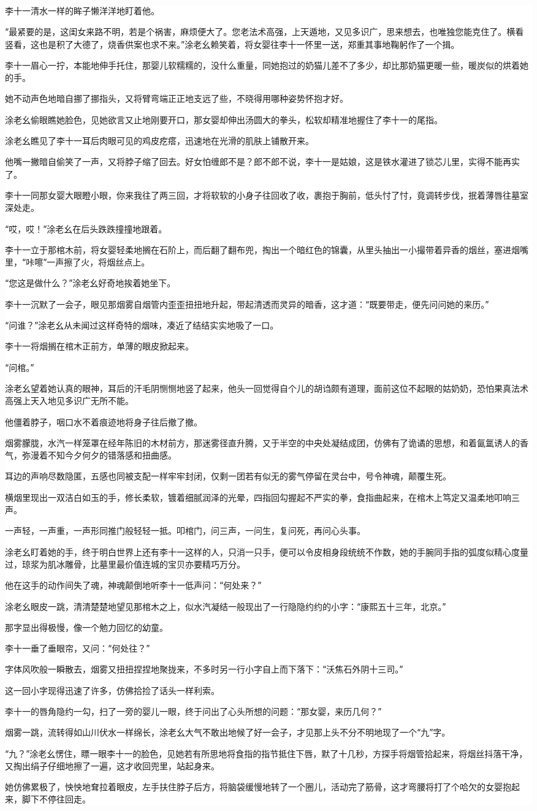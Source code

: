 李十一清水一样的眸子懒洋洋地盯着他。

“最紧要的是，这闺女来路不明，若是个祸害，麻烦便大了。您老法术高强，上天遁地，又见多识广，思来想去，也唯独您能克住了。横看竖看，这也是积了大德了，烧香供案也求不来。”涂老幺赖笑着，将女婴往李十一怀里一送，郑重其事地鞠躬作了一个揖。

李十一眉心一拧，本能地伸手托住，那婴儿软糯糯的，没什么重量，同她抱过的奶猫儿差不了多少，却比那奶猫更暖一些，暖炭似的烘着她的手。

她不动声色地暗自挪了挪指头，又将臂弯端正正地支远了些，不晓得用哪种姿势怀抱才好。

涂老幺偷眼瞧她脸色，见她欲言又止地刚要开口，那女婴却伸出汤圆大的拳头，松软却精准地握住了李十一的尾指。

涂老幺瞧见了李十一耳后肉眼可见的鸡皮疙瘩，迅速地在光滑的肌肤上铺散开来。

他嘴一撇暗自偷笑了一声，又将脖子缩了回去。好女怕缠郎不是？郎不郎不说，李十一是姑娘，这是铁水灌进了锁芯儿里，实得不能再实了。

李十一同那女婴大眼瞪小眼，你来我往了两三回，才将软软的小身子往回收了收，裹抱于胸前，低头忖了忖，竟调转步伐，抿着薄唇往墓室深处走。

“哎，哎！”涂老幺在后头跌跌撞撞地跟着。

李十一立于那棺木前，将女婴轻柔地搁在石阶上，而后翻了翻布兜，掏出一个暗红色的锦囊，从里头抽出一小撮带着异香的烟丝，塞进烟嘴里，“咔嚓”一声擦了火，将烟丝点上。

“您这是做什么？”涂老幺好奇地挨着她坐下。

李十一沉默了一会子，眼见那烟雾自烟管内歪歪扭扭地升起，带起清透而灵异的暗香，这才道：“既要带走，便先问问她的来历。”

“问谁？”涂老幺从未闻过这样奇特的烟味，凑近了结结实实地吸了一口。

李十一将烟搁在棺木正前方，单薄的眼皮掀起来。

“问棺。”

涂老幺望着她认真的眼神，耳后的汗毛阴恻恻地竖了起来，他头一回觉得自个儿的胡诌颇有道理，面前这位不起眼的姑奶奶，恐怕果真法术高强上天入地见多识广无所不能。

他僵着脖子，咽口水不着痕迹地将身子往后撤了撤。

烟雾朦胧，水汽一样笼罩在经年陈旧的木材前方，那迷雾径直升腾，又于半空的中央处凝结成团，仿佛有了诡谲的思想，和着氤氲诱人的香气，弥漫着不知今夕何夕的错落感和扭曲感。

耳边的声响尽数隐匿，五感也同被支配一样牢牢封闭，仅剩一团若有似无的雾气停留在灵台中，号令神魂，颠覆生死。

横烟里现出一双洁白如玉的手，修长柔软，镀着细腻润泽的光晕，四指回勾握起不严实的拳，食指曲起来，在棺木上笃定又温柔地叩响三声。

一声轻，一声重，一声形同推门般轻轻一抵。叩棺门，问三声，一问生，复问死，再问心头事。

涂老幺盯着她的手，终于明白世界上还有李十一这样的人，只消一只手，便可以令皮相身段统统不作数，她的手腕同手指的弧度似精心度量过，琼浆为肌冰雕骨，比墓里最价值连城的宝贝亦要精巧万分。

他在这手的动作间失了魂，神魂颠倒地听李十一低声问：“何处来？”

涂老幺眼皮一跳，清清楚楚地望见那棺木之上，似水汽凝结一般现出了一行隐隐约约的小字：“康熙五十三年，北京。”

那字显出得极慢，像一个勉力回忆的幼童。

李十一垂了垂眼帘，又问：“何处往？”

字体风吹般一瞬散去，烟雾又扭扭捏捏地聚拢来，不多时另一行小字自上而下落下：“沃焦石外阴十三司。”

这一回小字现得迅速了许多，仿佛拾捡了话头一样利索。

李十一的唇角隐约一勾，扫了一旁的婴儿一眼，终于问出了心头所想的问题：“那女婴，来历几何？”

烟雾一跳，流转得如山川伏水一样绵长，涂老幺大气不敢出地候了好一会子，才见那上头不分不明地现了一个“九”字。

“九？”涂老幺愣住，瞟一眼李十一的脸色，见她若有所思地将食指的指节抵住下唇，默了十几秒，方探手将烟管拾起来，将烟丝抖落干净，又掏出绢子仔细地擦了一遍，这才收回兜里，站起身来。

她仿佛累极了，怏怏地耷拉着眼皮，左手扶住脖子后方，将脑袋缓慢地转了一个圈儿，活动完了筋骨，这才弯腰将打了个哈欠的女婴抱起来，脚下不停往回走。
